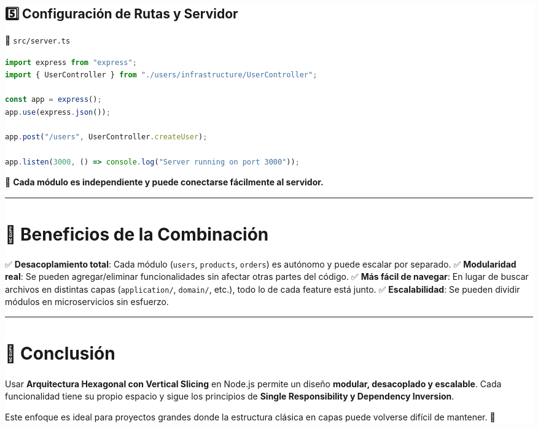 
## **5️⃣ Configuración de Rutas y Servidor**
📂 `src/server.ts`
```ts
import express from "express";
import { UserController } from "./users/infrastructure/UserController";

const app = express();
app.use(express.json());

app.post("/users", UserController.createUser);

app.listen(3000, () => console.log("Server running on port 3000"));
```
📌 **Cada módulo es independiente y puede conectarse fácilmente al servidor.**

---

# **🎯 Beneficios de la Combinación**
✅ **Desacoplamiento total**: Cada módulo (`users`, `products`, `orders`) es autónomo y puede escalar por separado.
✅ **Modularidad real**: Se pueden agregar/eliminar funcionalidades sin afectar otras partes del código.
✅ **Más fácil de navegar**: En lugar de buscar archivos en distintas capas (`application/`, `domain/`, etc.), todo lo de cada feature está junto.
✅ **Escalabilidad**: Se pueden dividir módulos en microservicios sin esfuerzo.

---

# **📌 Conclusión**
Usar **Arquitectura Hexagonal con Vertical Slicing** en Node.js permite un diseño **modular, desacoplado y escalable**. Cada funcionalidad tiene su propio espacio y sigue los principios de **Single Responsibility y Dependency Inversion**.

Este enfoque es ideal para proyectos grandes donde la estructura clásica en capas puede volverse difícil de mantener. 🚀
